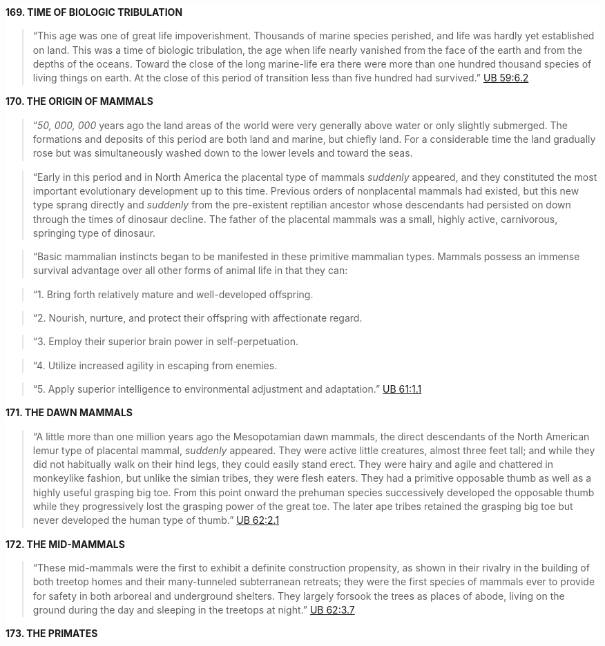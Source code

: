 **169. TIME OF BIOLOGIC TRIBULATION**

> “This age was one of great life impoverishment. Thousands of marine species perished, and life was hardly yet established on land. This was a time of biologic tribulation, the age when life nearly vanished from the face of the earth and from the depths of the oceans. Toward the close of the long marine-life era there were more than one hundred thousand species of living things on earth. At the close of this period of transition less than five hundred had survived.” [UB 59:6.2](/en/The_Urantia_Book/59#p6_2)

**170. THE ORIGIN OF MAMMALS**

> “_50, 000, 000_ years ago the land areas of the world were very generally above water or only slightly submerged. The formations and deposits of this period are both land and marine, but chiefly land. For a considerable time the land gradually rose but was simultaneously washed down to the lower levels and toward the seas.

> “Early in this period and in North America the placental type of mammals _suddenly_ appeared, and they constituted the most important evolutionary development up to this time. Previous orders of nonplacental mammals had existed, but this new type sprang directly and _suddenly_ from the pre-existent reptilian ancestor whose descendants had persisted on down through the times of dinosaur decline. The father of the placental mammals was a small, highly active, carnivorous, springing type of dinosaur.

> “Basic mammalian instincts began to be manifested in these primitive mammalian types. Mammals possess an immense survival advantage over all other forms of animal life in that they can:

> “1. Bring forth relatively mature and well-developed offspring.

> “2. Nourish, nurture, and protect their offspring with affectionate regard.

> “3. Employ their superior brain power in self-perpetuation.

> “4. Utilize increased agility in escaping from enemies.

> “5. Apply superior intelligence to environmental adjustment and adaptation.” [UB 61:1.1](/en/The_Urantia_Book/61#p1_1)

**171. THE DAWN MAMMALS**

> “A little more than one million years ago the Mesopotamian dawn mammals, the direct descendants of the North American lemur type of placental mammal, _suddenly_ appeared. They were active little creatures, almost three feet tall; and while they did not habitually walk on their hind legs, they could easily stand erect. They were hairy and agile and chattered in monkeylike fashion, but unlike the simian tribes, they were flesh eaters. They had a primitive opposable thumb as well as a highly useful grasping big toe. From this point onward the prehuman species successively developed the opposable thumb while they progressively lost the grasping power of the great toe. The later ape tribes retained the grasping big toe but never developed the human type of thumb.” [UB 62:2.1](/en/The_Urantia_Book/62#p2_1)

**172. THE MID-MAMMALS**

> “These mid-mammals were the first to exhibit a definite construction propensity, as shown in their rivalry in the building of both treetop homes and their many-tunneled subterranean retreats; they were the first species of mammals ever to provide for safety in both arboreal and underground shelters. They largely forsook the trees as places of abode, living on the ground during the day and sleeping in the treetops at night.” [UB 62:3.7](/en/The_Urantia_Book/62#p3_7)

**173. THE PRIMATES**
